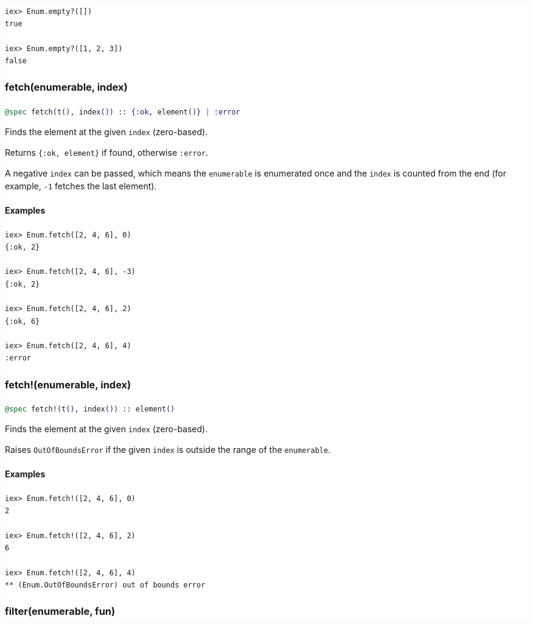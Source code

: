     iex> Enum.empty?([])
    true
    
    iex> Enum.empty?([1, 2, 3])
    false

### fetch(enumerable, index)

```elixir
@spec fetch(t(), index()) :: {:ok, element()} | :error
```

Finds the element at the given `index` (zero-based).

Returns `{:ok, element}` if found, otherwise `:error`.

A negative `index` can be passed, which means the `enumerable` is
enumerated once and the `index` is counted from the end (for example,
`-1` fetches the last element).

#### Examples

    iex> Enum.fetch([2, 4, 6], 0)
    {:ok, 2}
    
    iex> Enum.fetch([2, 4, 6], -3)
    {:ok, 2}
    
    iex> Enum.fetch([2, 4, 6], 2)
    {:ok, 6}
    
    iex> Enum.fetch([2, 4, 6], 4)
    :error

### fetch!(enumerable, index)

```elixir
@spec fetch!(t(), index()) :: element()
```

Finds the element at the given `index` (zero-based).

Raises `OutOfBoundsError` if the given `index` is outside the range of
the `enumerable`.

#### Examples

    iex> Enum.fetch!([2, 4, 6], 0)
    2
    
    iex> Enum.fetch!([2, 4, 6], 2)
    6
    
    iex> Enum.fetch!([2, 4, 6], 4)
    ** (Enum.OutOfBoundsError) out of bounds error

### filter(enumerable, fun)
